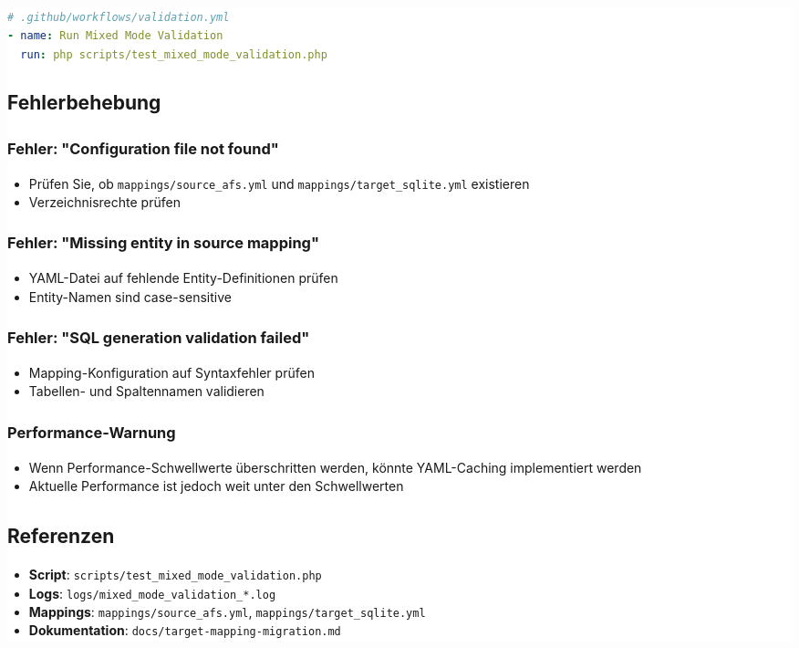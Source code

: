 ```yaml
# .github/workflows/validation.yml
- name: Run Mixed Mode Validation
  run: php scripts/test_mixed_mode_validation.php
```

## Fehlerbehebung

### Fehler: "Configuration file not found"
- Prüfen Sie, ob `mappings/source_afs.yml` und `mappings/target_sqlite.yml` existieren
- Verzeichnisrechte prüfen

### Fehler: "Missing entity in source mapping"
- YAML-Datei auf fehlende Entity-Definitionen prüfen
- Entity-Namen sind case-sensitive

### Fehler: "SQL generation validation failed"
- Mapping-Konfiguration auf Syntaxfehler prüfen
- Tabellen- und Spaltennamen validieren

### Performance-Warnung
- Wenn Performance-Schwellwerte überschritten werden, könnte YAML-Caching implementiert werden
- Aktuelle Performance ist jedoch weit unter den Schwellwerten

## Referenzen

- **Script**: `scripts/test_mixed_mode_validation.php`
- **Logs**: `logs/mixed_mode_validation_*.log`
- **Mappings**: `mappings/source_afs.yml`, `mappings/target_sqlite.yml`
- **Dokumentation**: `docs/target-mapping-migration.md`
